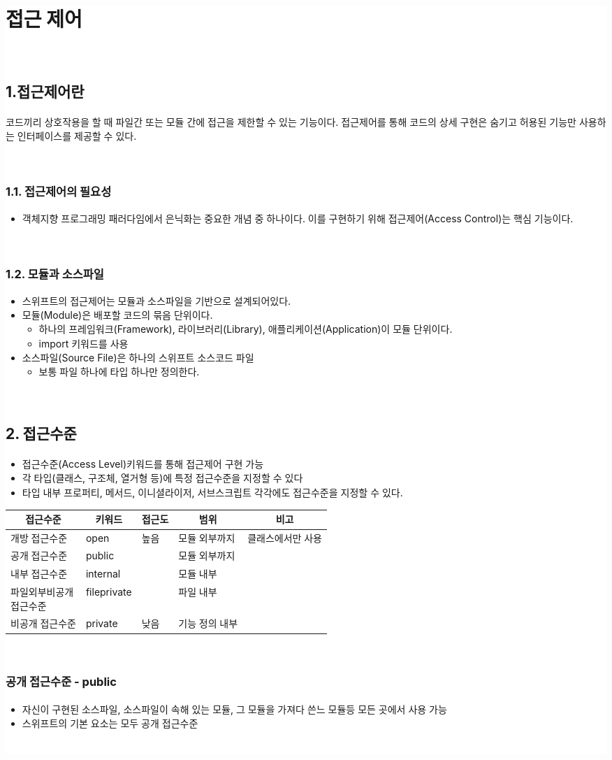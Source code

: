 # 접근 제어


</br>

## 1.접근제어란
코드끼리 상호작용을 할 때 파일간 또는 모듈 간에 접근을 제한할 수 있는 기능이다. 접근제어를 통해 코드의 상세 구현은 숨기고 허용된 기능만 사용하는 인터페이스를 제공할 수 있다.

</br>

### 1.1. 접근제어의 필요성

* 객체지향 프로그래밍 패러다임에서 은닉화는 중요한 개념 중 하나이다. 이를 구현하기 위해 접근제어(Access Control)는  핵심 기능이다.

</br>

### 1.2. 모듈과 소스파일
* 스위프트의 접근제어는 모듈과 소스파일을 기반으로 설계되어있다.
* 모듈(Module)은 배포할 코드의 묶음 단위이다.
  * 하나의 프레임워크(Framework), 라이브러리(Library), 애플리케이션(Application)이 모듈 단위이다. 
  * import 키워드를 사용
* 소스파일(Source File)은 하나의 스위프트 소스코드 파일
  * 보통 파일 하나에 타입 하나만 정의한다.

</br>

## 2. 접근수준

* 접근수준(Access Level)키워드를 통해 접근제어 구현 가능
* 각 타입(클래스, 구조체, 열거형 등)에 특정 접근수준을 지정할 수 있다 
* 타입 내부 프로퍼티, 메서드, 이니셜라이저, 서브스크립트 각각에도 접근수준을 지정할 수 있다.

|접근수준     | 키워드 | 접근도 |   범위     |      비고        |
|-------------|--------|--------|-------------|-----------------|
|개방 접근수준| open   | 높음 | 모듈 외부까지 | 클래스에서만 사용|
|공개 접근수준|public |        |모듈 외부까지 |                  |
|내부 접근수준|internal|        |모듈 내부    |                 |
|파일외부비공개 </br> 접근수준| fileprivate| | 파일 내부     |                  |
|비공개 접근수준|private|낮음 | 기능 정의 내부 |                |

</br>

### 공개 접근수준 - public
* 자신이 구현된 소스파일, 소스파일이 속해 있는 모듈, 그 모듈을 가져다 쓴느 모듈등 모든 곳에서 사용 가능
* 스위프트의 기본 요소는 모두 공개 접근수준

</br>
